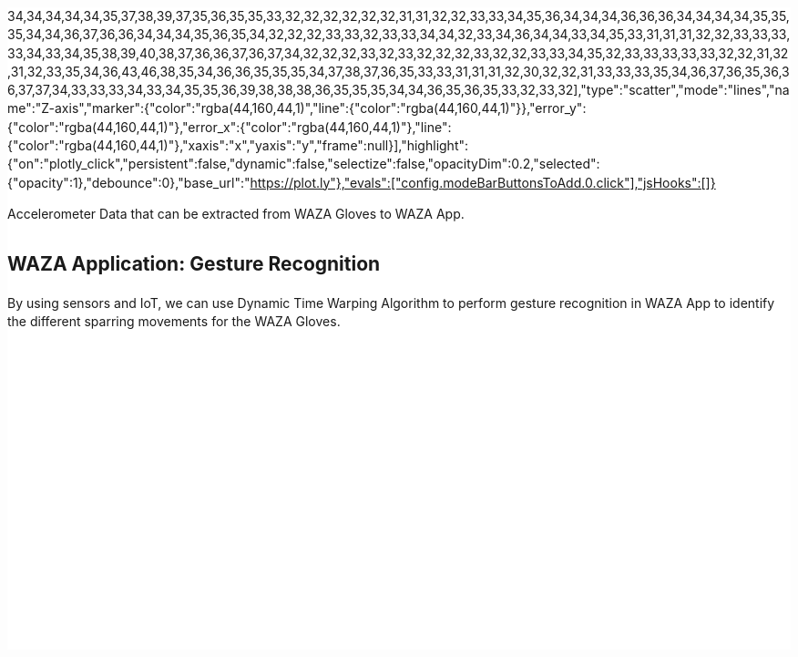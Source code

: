 34,34,34,34,34,35,37,38,39,37,35,36,35,35,33,32,32,32,32,32,32,31,31,32,32,33,33,34,35,36,34,34,34,36,36,36,34,34,34,34,35,35,35,34,34,36,37,36,36,34,34,34,35,36,35,34,32,32,32,33,33,32,33,33,34,34,32,33,34,36,34,34,33,34,35,33,31,31,31,32,32,33,33,33,33,34,33,34,35,38,39,40,38,37,36,36,37,36,37,34,32,32,32,33,32,33,32,32,32,33,32,32,33,33,34,35,32,33,33,33,33,33,32,32,31,32,31,32,33,35,34,36,43,46,38,35,34,36,36,35,35,35,34,37,38,37,36,35,33,33,31,31,31,32,30,32,32,31,33,33,33,35,34,36,37,36,35,36,36,37,37,34,33,33,33,34,33,34,35,35,36,39,38,38,38,36,35,35,35,34,34,36,35,36,35,33,32,33,32],"type":"scatter","mode":"lines","name":"Z-axis","marker":{"color":"rgba(44,160,44,1)","line":{"color":"rgba(44,160,44,1)"}},"error_y":{"color":"rgba(44,160,44,1)"},"error_x":{"color":"rgba(44,160,44,1)"},"line":{"color":"rgba(44,160,44,1)"},"xaxis":"x","yaxis":"y","frame":null}],"highlight":{"on":"plotly_click","persistent":false,"dynamic":false,"selectize":false,"opacityDim":0.2,"selected":{"opacity":1},"debounce":0},"base_url":"https://plot.ly"},"evals":["config.modeBarButtonsToAdd.0.click"],"jsHooks":[]}</script>
</div>
Accelerometer Data that can be extracted from WAZA Gloves to WAZA App.

## WAZA Application: Gesture Recognition
By using sensors and IoT, we can use Dynamic Time Warping Algorithm to perform gesture recognition in WAZA App to identify the different sparring movements for the WAZA Gloves.

<div class="columns-2">

<div id="htmlwidget-2452508c944539e6438a" style="width:100%;height:336px;" class="plotly html-widget"></div>